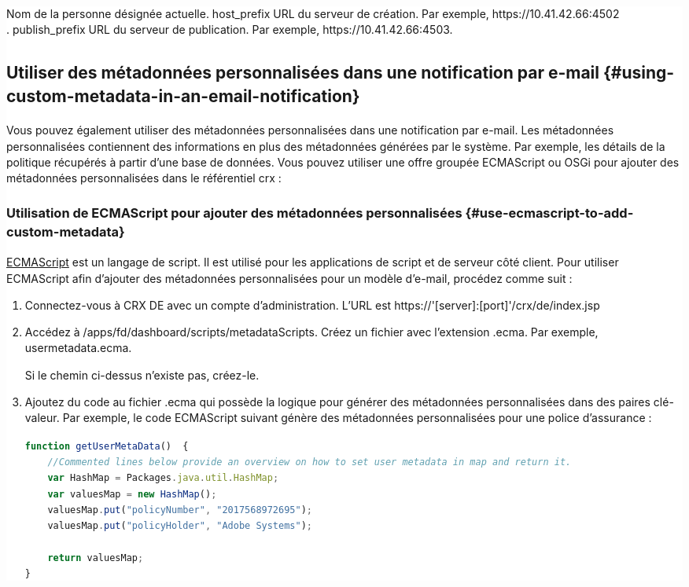    <td>Nom de la personne désignée actuelle.</td> 
  </tr> 
  <tr> 
   <td>host_prefix</td> 
   <td>URL du serveur de création. Par exemple, https://10.41.42.66:4502<br />. </td> 
  </tr> 
  <tr> 
   <td>publish_prefix</td> 
   <td>URL du serveur de publication. Par exemple, https://10.41.42.66:4503.</td> 
  </tr> 
 </tbody> 
</table>

## Utiliser des métadonnées personnalisées dans une notification par e-mail {#using-custom-metadata-in-an-email-notification}

Vous pouvez également utiliser des métadonnées personnalisées dans une notification par e-mail. Les métadonnées personnalisées contiennent des informations en plus des métadonnées générées par le système. Par exemple, les détails de la politique récupérés à partir d’une base de données. Vous pouvez utiliser une offre groupée ECMAScript ou OSGi pour ajouter des métadonnées personnalisées dans le référentiel crx :

### Utilisation de ECMAScript pour ajouter des métadonnées personnalisées  {#use-ecmascript-to-add-custom-metadata}

[ECMAScript](https://fr.wikipedia.org/wiki/ECMAScript) est un langage de script. Il est utilisé pour les applications de script et de serveur côté client. Pour utiliser ECMAScript afin d’ajouter des métadonnées personnalisées pour un modèle d’e-mail, procédez comme suit :

1. Connectez-vous à CRX DE avec un compte d’administration. L’URL est https://&#39;[server]:[port]&#39;/crx/de/index.jsp

1. Accédez à /apps/fd/dashboard/scripts/metadataScripts. Créez un fichier avec l’extension .ecma. Par exemple, usermetadata.ecma.

   Si le chemin ci-dessus n’existe pas, créez-le.

1. Ajoutez du code au fichier .ecma qui possède la logique pour générer des métadonnées personnalisées dans des paires clé-valeur. Par exemple, le code ECMAScript suivant génère des métadonnées personnalisées pour une police d’assurance :

   ```javascript
   function getUserMetaData()  {
       //Commented lines below provide an overview on how to set user metadata in map and return it.
       var HashMap = Packages.java.util.HashMap;
       var valuesMap = new HashMap();
       valuesMap.put("policyNumber", "2017568972695");
       valuesMap.put("policyHolder", "Adobe Systems");
   
       return valuesMap;
   }
   ```
